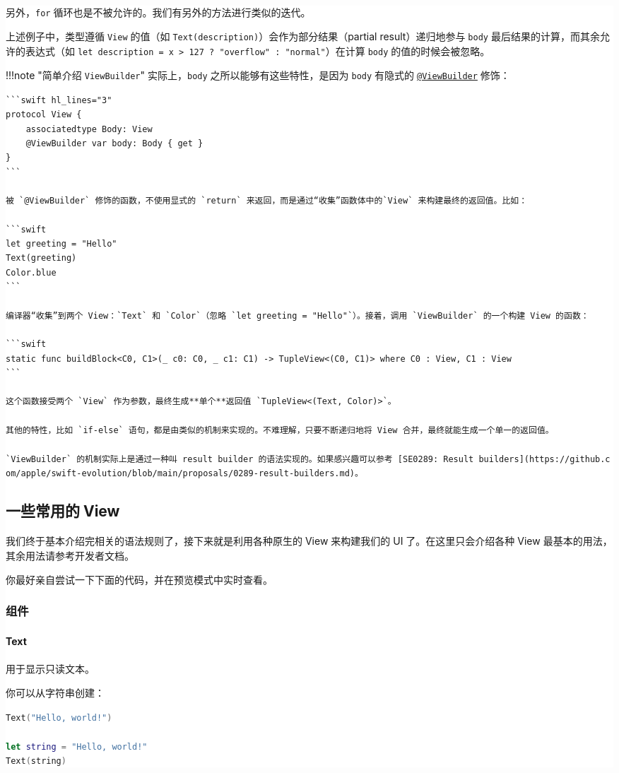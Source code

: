 另外，`for` 循环也是不被允许的。我们有另外的方法进行类似的迭代。

上述例子中，类型遵循 `View` 的值（如 `Text(description)`）会作为部分结果（partial result）递归地参与 `body` 最后结果的计算，而其余允许的表达式（如 `let description = x > 127 ? "overflow" : "normal"`）在计算 `body` 的值的时候会被忽略。

!!!note "简单介绍 `ViewBuilder`"
    实际上，`body` 之所以能够有这些特性，是因为 `body` 有隐式的 [`@ViewBuilder`](https://developer.apple.com/documentation/swiftui/viewbuilder/) 修饰：

    ```swift hl_lines="3"
    protocol View {
        associatedtype Body: View
        @ViewBuilder var body: Body { get }
    }
    ```

    被 `@ViewBuilder` 修饰的函数，不使用显式的 `return` 来返回，而是通过“收集”函数体中的`View` 来构建最终的返回值。比如：

    ```swift
    let greeting = "Hello"
    Text(greeting)
    Color.blue
    ```

    编译器“收集”到两个 View：`Text` 和 `Color`（忽略 `let greeting = "Hello"`）。接着，调用 `ViewBuilder` 的一个构建 View 的函数：

    ```swift
    static func buildBlock<C0, C1>(_ c0: C0, _ c1: C1) -> TupleView<(C0, C1)> where C0 : View, C1 : View
    ```

    这个函数接受两个 `View` 作为参数，最终生成**单个**返回值 `TupleView<(Text, Color)>`。

    其他的特性，比如 `if-else` 语句，都是由类似的机制来实现的。不难理解，只要不断递归地将 View 合并，最终就能生成一个单一的返回值。

    `ViewBuilder` 的机制实际上是通过一种叫 result builder 的语法实现的。如果感兴趣可以参考 [SE0289: Result builders](https://github.com/apple/swift-evolution/blob/main/proposals/0289-result-builders.md)。

## 一些常用的 View

我们终于基本介绍完相关的语法规则了，接下来就是利用各种原生的 View 来构建我们的 UI 了。在这里只会介绍各种 View 最基本的用法，其余用法请参考开发者文档。

你最好亲自尝试一下下面的代码，并在预览模式中实时查看。

### 组件

#### Text

用于显示只读文本。

你可以从字符串创建：

```swift
Text("Hello, world!")

let string = "Hello, world!"
Text(string)
```
